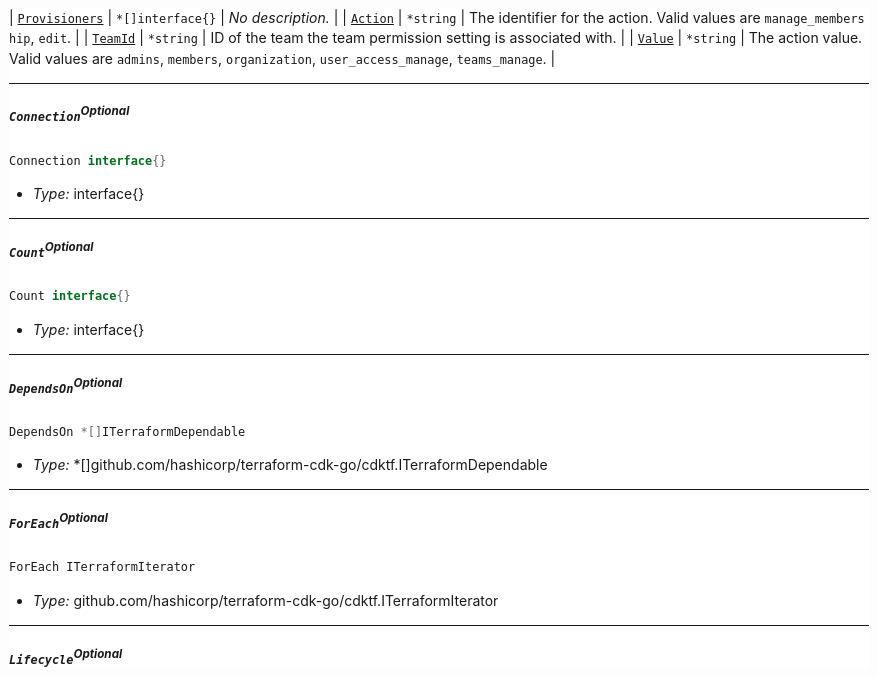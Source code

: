 | <code><a href="#@cdktf/provider-datadog.teamPermissionSetting.TeamPermissionSettingConfig.property.provisioners">Provisioners</a></code> | <code>*[]interface{}</code> | *No description.* |
| <code><a href="#@cdktf/provider-datadog.teamPermissionSetting.TeamPermissionSettingConfig.property.action">Action</a></code> | <code>*string</code> | The identifier for the action. Valid values are `manage_membership`, `edit`. |
| <code><a href="#@cdktf/provider-datadog.teamPermissionSetting.TeamPermissionSettingConfig.property.teamId">TeamId</a></code> | <code>*string</code> | ID of the team the team permission setting is associated with. |
| <code><a href="#@cdktf/provider-datadog.teamPermissionSetting.TeamPermissionSettingConfig.property.value">Value</a></code> | <code>*string</code> | The action value. Valid values are `admins`, `members`, `organization`, `user_access_manage`, `teams_manage`. |

---

##### `Connection`<sup>Optional</sup> <a name="Connection" id="@cdktf/provider-datadog.teamPermissionSetting.TeamPermissionSettingConfig.property.connection"></a>

```go
Connection interface{}
```

- *Type:* interface{}

---

##### `Count`<sup>Optional</sup> <a name="Count" id="@cdktf/provider-datadog.teamPermissionSetting.TeamPermissionSettingConfig.property.count"></a>

```go
Count interface{}
```

- *Type:* interface{}

---

##### `DependsOn`<sup>Optional</sup> <a name="DependsOn" id="@cdktf/provider-datadog.teamPermissionSetting.TeamPermissionSettingConfig.property.dependsOn"></a>

```go
DependsOn *[]ITerraformDependable
```

- *Type:* *[]github.com/hashicorp/terraform-cdk-go/cdktf.ITerraformDependable

---

##### `ForEach`<sup>Optional</sup> <a name="ForEach" id="@cdktf/provider-datadog.teamPermissionSetting.TeamPermissionSettingConfig.property.forEach"></a>

```go
ForEach ITerraformIterator
```

- *Type:* github.com/hashicorp/terraform-cdk-go/cdktf.ITerraformIterator

---

##### `Lifecycle`<sup>Optional</sup> <a name="Lifecycle" id="@cdktf/provider-datadog.teamPermissionSetting.TeamPermissionSettingConfig.property.lifecycle"></a>
